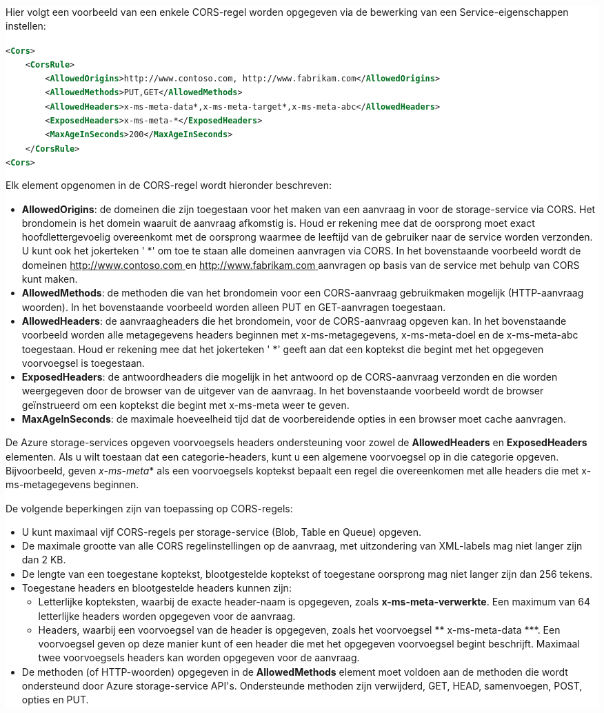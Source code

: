 Hier volgt een voorbeeld van een enkele CORS-regel worden opgegeven via de bewerking van een Service-eigenschappen instellen:

```xml
<Cors>    
    <CorsRule>
        <AllowedOrigins>http://www.contoso.com, http://www.fabrikam.com</AllowedOrigins>
        <AllowedMethods>PUT,GET</AllowedMethods>
        <AllowedHeaders>x-ms-meta-data*,x-ms-meta-target*,x-ms-meta-abc</AllowedHeaders>
        <ExposedHeaders>x-ms-meta-*</ExposedHeaders>
        <MaxAgeInSeconds>200</MaxAgeInSeconds>
    </CorsRule>
<Cors>
```

Elk element opgenomen in de CORS-regel wordt hieronder beschreven:

* **AllowedOrigins**: de domeinen die zijn toegestaan voor het maken van een aanvraag in voor de storage-service via CORS. Het brondomein is het domein waaruit de aanvraag afkomstig is. Houd er rekening mee dat de oorsprong moet exact hoofdlettergevoelig overeenkomt met de oorsprong waarmee de leeftijd van de gebruiker naar de service worden verzonden. U kunt ook het jokerteken ' *' om toe te staan alle domeinen aanvragen via CORS. In het bovenstaande voorbeeld wordt de domeinen [ http://www.contoso.com ](http://www.contoso.com) en [ http://www.fabrikam.com ](http://www.fabrikam.com) aanvragen op basis van de service met behulp van CORS kunt maken.
* **AllowedMethods**: de methoden die van het brondomein voor een CORS-aanvraag gebruikmaken mogelijk (HTTP-aanvraag woorden). In het bovenstaande voorbeeld worden alleen PUT en GET-aanvragen toegestaan.
* **AllowedHeaders**: de aanvraagheaders die het brondomein, voor de CORS-aanvraag opgeven kan. In het bovenstaande voorbeeld worden alle metagegevens headers beginnen met x-ms-metagegevens, x-ms-meta-doel en de x-ms-meta-abc toegestaan. Houd er rekening mee dat het jokerteken ' *' geeft aan dat een koptekst die begint met het opgegeven voorvoegsel is toegestaan.
* **ExposedHeaders**: de antwoordheaders die mogelijk in het antwoord op de CORS-aanvraag verzonden en die worden weergegeven door de browser van de uitgever van de aanvraag. In het bovenstaande voorbeeld wordt de browser geïnstrueerd om een koptekst die begint met x-ms-meta weer te geven.
* **MaxAgeInSeconds**: de maximale hoeveelheid tijd dat de voorbereidende opties in een browser moet cache aanvragen.

De Azure storage-services opgeven voorvoegsels headers ondersteuning voor zowel de **AllowedHeaders** en **ExposedHeaders** elementen. Als u wilt toestaan dat een categorie-headers, kunt u een algemene voorvoegsel op in die categorie opgeven. Bijvoorbeeld, geven *x-ms-meta** als een voorvoegsels koptekst bepaalt een regel die overeenkomen met alle headers die met x-ms-metagegevens beginnen.

De volgende beperkingen zijn van toepassing op CORS-regels:

* U kunt maximaal vijf CORS-regels per storage-service (Blob, Table en Queue) opgeven.
* De maximale grootte van alle CORS regelinstellingen op de aanvraag, met uitzondering van XML-labels mag niet langer zijn dan 2 KB.
* De lengte van een toegestane koptekst, blootgestelde koptekst of toegestane oorsprong mag niet langer zijn dan 256 tekens.
* Toegestane headers en blootgestelde headers kunnen zijn:
  * Letterlijke kopteksten, waarbij de exacte header-naam is opgegeven, zoals **x-ms-meta-verwerkte**. Een maximum van 64 letterlijke headers worden opgegeven voor de aanvraag.
  * Headers, waarbij een voorvoegsel van de header is opgegeven, zoals het voorvoegsel ** x-ms-meta-data ***. Een voorvoegsel geven op deze manier kunt of een header die met het opgegeven voorvoegsel begint beschrijft. Maximaal twee voorvoegsels headers kan worden opgegeven voor de aanvraag.
* De methoden (of HTTP-woorden) opgegeven in de **AllowedMethods** element moet voldoen aan de methoden die wordt ondersteund door Azure storage-service API's. Ondersteunde methoden zijn verwijderd, GET, HEAD, samenvoegen, POST, opties en PUT.
